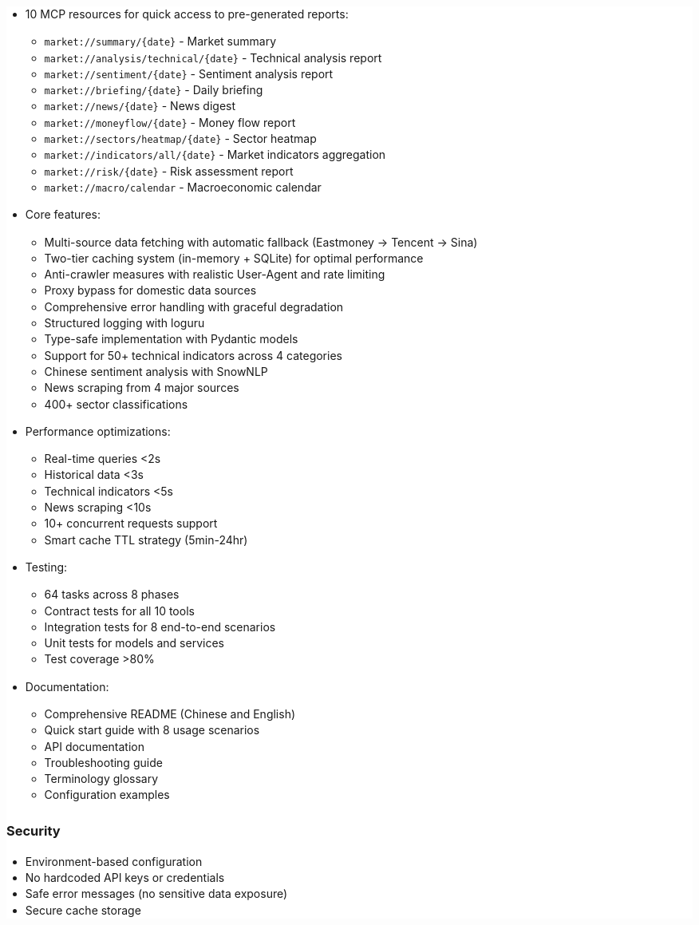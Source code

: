 - 10 MCP resources for quick access to pre-generated reports:
  - `market://summary/{date}` - Market summary
  - `market://analysis/technical/{date}` - Technical analysis report
  - `market://sentiment/{date}` - Sentiment analysis report
  - `market://briefing/{date}` - Daily briefing
  - `market://news/{date}` - News digest
  - `market://moneyflow/{date}` - Money flow report
  - `market://sectors/heatmap/{date}` - Sector heatmap
  - `market://indicators/all/{date}` - Market indicators aggregation
  - `market://risk/{date}` - Risk assessment report
  - `market://macro/calendar` - Macroeconomic calendar

- Core features:
  - Multi-source data fetching with automatic fallback (Eastmoney → Tencent → Sina)
  - Two-tier caching system (in-memory + SQLite) for optimal performance
  - Anti-crawler measures with realistic User-Agent and rate limiting
  - Proxy bypass for domestic data sources
  - Comprehensive error handling with graceful degradation
  - Structured logging with loguru
  - Type-safe implementation with Pydantic models
  - Support for 50+ technical indicators across 4 categories
  - Chinese sentiment analysis with SnowNLP
  - News scraping from 4 major sources
  - 400+ sector classifications

- Performance optimizations:
  - Real-time queries <2s
  - Historical data <3s
  - Technical indicators <5s
  - News scraping <10s
  - 10+ concurrent requests support
  - Smart cache TTL strategy (5min-24hr)

- Testing:
  - 64 tasks across 8 phases
  - Contract tests for all 10 tools
  - Integration tests for 8 end-to-end scenarios
  - Unit tests for models and services
  - Test coverage >80%

- Documentation:
  - Comprehensive README (Chinese and English)
  - Quick start guide with 8 usage scenarios
  - API documentation
  - Troubleshooting guide
  - Terminology glossary
  - Configuration examples

### Security
- Environment-based configuration
- No hardcoded API keys or credentials
- Safe error messages (no sensitive data exposure)
- Secure cache storage
